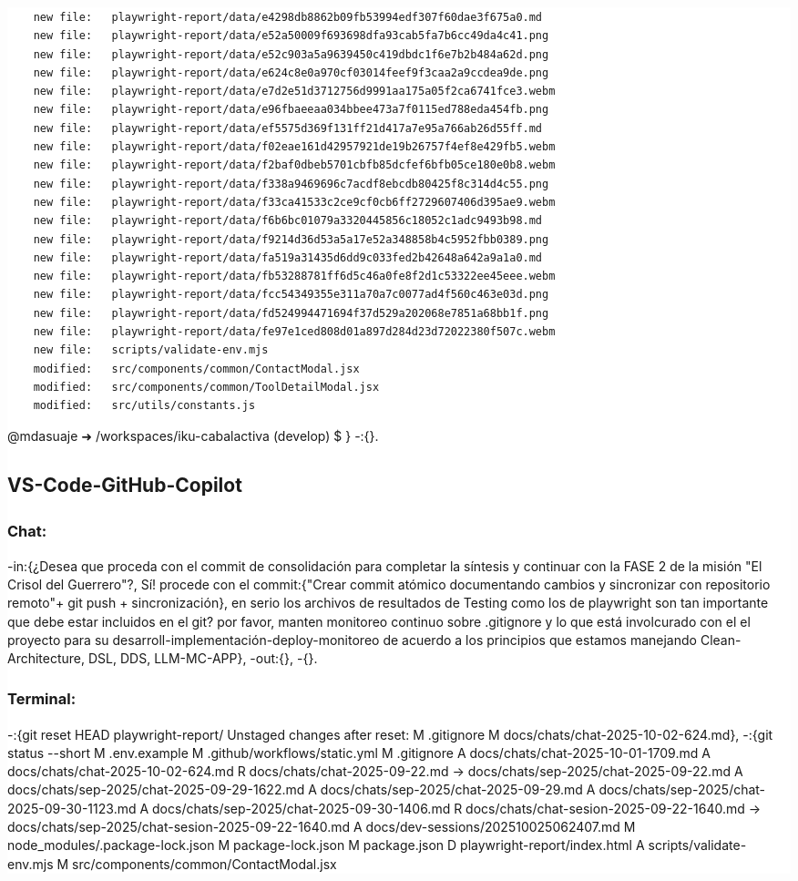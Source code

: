         new file:   playwright-report/data/e4298db8862b09fb53994edf307f60dae3f675a0.md
        new file:   playwright-report/data/e52a50009f693698dfa93cab5fa7b6cc49da4c41.png
        new file:   playwright-report/data/e52c903a5a9639450c419dbdc1f6e7b2b484a62d.png
        new file:   playwright-report/data/e624c8e0a970cf03014feef9f3caa2a9ccdea9de.png
        new file:   playwright-report/data/e7d2e51d3712756d9991aa175a05f2ca6741fce3.webm
        new file:   playwright-report/data/e96fbaeeaa034bbee473a7f0115ed788eda454fb.png
        new file:   playwright-report/data/ef5575d369f131ff21d417a7e95a766ab26d55ff.md
        new file:   playwright-report/data/f02eae161d42957921de19b26757f4ef8e429fb5.webm
        new file:   playwright-report/data/f2baf0dbeb5701cbfb85dcfef6bfb05ce180e0b8.webm
        new file:   playwright-report/data/f338a9469696c7acdf8ebcdb80425f8c314d4c55.png
        new file:   playwright-report/data/f33ca41533c2ce9cf0cb6ff2729607406d395ae9.webm
        new file:   playwright-report/data/f6b6bc01079a3320445856c18052c1adc9493b98.md
        new file:   playwright-report/data/f9214d36d53a5a17e52a348858b4c5952fbb0389.png
        new file:   playwright-report/data/fa519a31435d6dd9c033fed2b42648a642a9a1a0.md
        new file:   playwright-report/data/fb53288781ff6d5c46a0fe8f2d1c53322ee45eee.webm
        new file:   playwright-report/data/fcc54349355e311a70a7c0077ad4f560c463e03d.png
        new file:   playwright-report/data/fd524994471694f37d529a202068e7851a68bb1f.png
        new file:   playwright-report/data/fe97e1ced808d01a897d284d23d72022380f507c.webm
        new file:   scripts/validate-env.mjs
        modified:   src/components/common/ContactModal.jsx
        modified:   src/components/common/ToolDetailModal.jsx
        modified:   src/utils/constants.js

@mdasuaje ➜ /workspaces/iku-cabalactiva (develop) $ }
-:{}.

## VS-Code-GitHub-Copilot
### Chat:
-in:{¿Desea que proceda con el commit de consolidación para completar la síntesis y continuar con la FASE 2 de la misión "El Crisol del Guerrero"?, 
Sí! procede con el commit:{"Crear commit atómico documentando cambios y sincronizar con repositorio remoto"+ git push + sincronización}, en serio los archivos de resultados de Testing como los de playwright son tan importante que debe estar incluidos en el git? por favor, manten monitoreo continuo sobre .gitignore y lo que está involcurado con el el proyecto para su desarroll-implementación-deploy-monitoreo de acuerdo a los principios que estamos manejando Clean-Architecture, DSL, DDS, LLM-MC-APP},
-out:{},
-{}.
### Terminal:
-:{git reset HEAD playwright-report/
Unstaged changes after reset:
M       .gitignore
M       docs/chats/chat-2025-10-02-624.md},
-:{git status --short
M  .env.example
M  .github/workflows/static.yml
M  .gitignore
A  docs/chats/chat-2025-10-01-1709.md
A  docs/chats/chat-2025-10-02-624.md
R  docs/chats/chat-2025-09-22.md -> docs/chats/sep-2025/chat-2025-09-22.md
A  docs/chats/sep-2025/chat-2025-09-29-1622.md
A  docs/chats/sep-2025/chat-2025-09-29.md
A  docs/chats/sep-2025/chat-2025-09-30-1123.md
A  docs/chats/sep-2025/chat-2025-09-30-1406.md
R  docs/chats/chat-sesion-2025-09-22-1640.md -> docs/chats/sep-2025/chat-sesion-2025-09-22-1640.md
A  docs/dev-sessions/202510025062407.md
M  node_modules/.package-lock.json
M  package-lock.json
M  package.json
D  playwright-report/index.html
A  scripts/validate-env.mjs
M  src/components/common/ContactModal.jsx